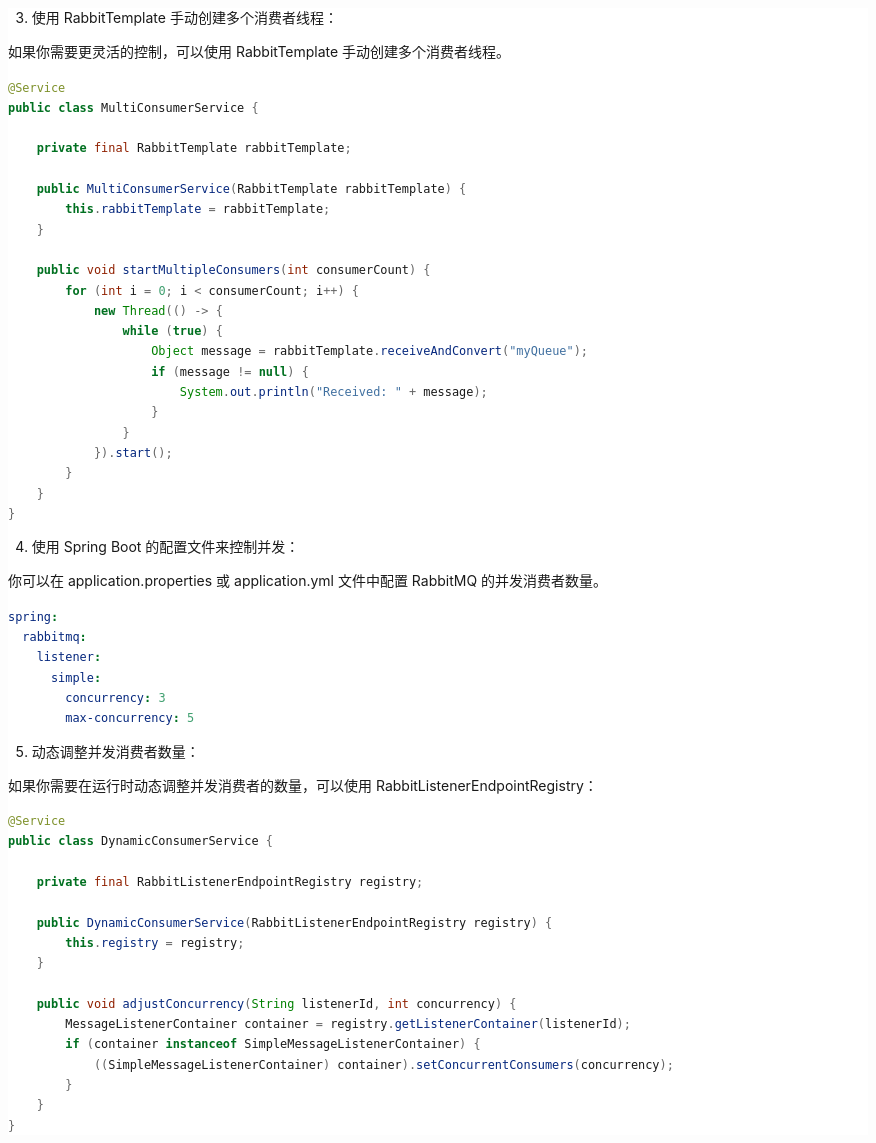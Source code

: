 3.  使用 RabbitTemplate 手动创建多个消费者线程：

如果你需要更灵活的控制，可以使用 RabbitTemplate 手动创建多个消费者线程。

```java
@Service
public class MultiConsumerService {

    private final RabbitTemplate rabbitTemplate;

    public MultiConsumerService(RabbitTemplate rabbitTemplate) {
        this.rabbitTemplate = rabbitTemplate;
    }

    public void startMultipleConsumers(int consumerCount) {
        for (int i = 0; i < consumerCount; i++) {
            new Thread(() -> {
                while (true) {
                    Object message = rabbitTemplate.receiveAndConvert("myQueue");
                    if (message != null) {
                        System.out.println("Received: " + message);
                    }
                }
            }).start();
        }
    }
}
```

4.  使用 Spring Boot 的配置文件来控制并发：

你可以在 application.properties 或 application.yml 文件中配置 RabbitMQ 的并发消费者数量。

```yaml
spring:
  rabbitmq:
    listener:
      simple:
        concurrency: 3
        max-concurrency: 5
```

5.  动态调整并发消费者数量：

如果你需要在运行时动态调整并发消费者的数量，可以使用 RabbitListenerEndpointRegistry：

```java
@Service
public class DynamicConsumerService {

    private final RabbitListenerEndpointRegistry registry;

    public DynamicConsumerService(RabbitListenerEndpointRegistry registry) {
        this.registry = registry;
    }

    public void adjustConcurrency(String listenerId, int concurrency) {
        MessageListenerContainer container = registry.getListenerContainer(listenerId);
        if (container instanceof SimpleMessageListenerContainer) {
            ((SimpleMessageListenerContainer) container).setConcurrentConsumers(concurrency);
        }
    }
}
```
